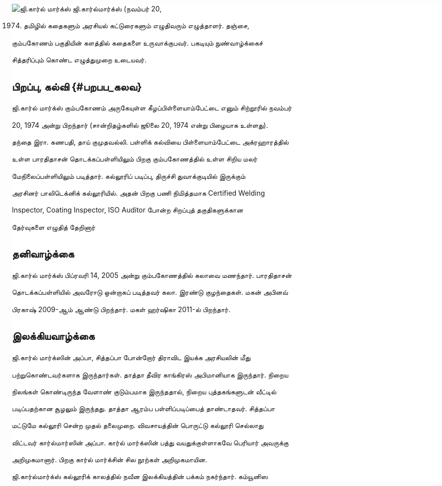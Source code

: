 ![ஜி.கார்ல் மார்க்ஸ்](Ji.karl.png "ஜி.கார்ல் மார்க்ஸ்") ஜி.கார்ல்மார்க்ஸ் (நவம்பர் 20,

1974) தமிழில் கதைகளும் அரசியல் கட்டுரைகளும் எழுதிவரும் எழுத்தாளர். தஞ்சை,

கும்பகோணம் பகுதியின் களத்தில் கதைகளை உருவாக்குபவர். பகடியும் நுண்வாழ்க்கைச்

சித்தரிப்பும் கொண்ட எழுத்துமுறை உடையவர்.



## பிறப்பு, கல்வி {#பறபப_கலவ}



ஜி.கார்ல் மார்க்ஸ் கும்பகோணம் அருகேயுள்ள கீழப்பிள்ளையாம்பேட்டை எனும் சிற்றூரில் நவம்பர்

20, 1974 அன்று பிறந்தார் (சான்றிதழ்களில் ஜூலை 20, 1974 என்று பிழையாக உள்ளது).

தந்தை இரா. கணபதி, தாய் குமுதவல்லி. பள்ளிக் கல்வியை பிள்ளையாம்பேட்டை அக்ரஹாரத்தில்

உள்ள பாரதிதாசன் தொடக்கப்பள்ளியிலும் பிறகு கும்பகோணத்தில் உள்ள சிறிய மலர்

மேநிலைப்பள்ளியிலும் படித்தார். கல்லூரிப் படிப்பு, திருச்சி துவாக்குடியில் இருக்கும்

அரசினர் பாலிடெக்னிக் கல்லூரியில். அதன் பிறகு பணி நிமித்தமாக Certified Welding

Inspector, Coating Inspector, ISO Auditor போன்ற சிறப்புத் தகுதிகளுக்கான

தேர்வுகளை எழுதித் தேறினார்



## தனிவாழ்க்கை



ஜி.கார்ல் மார்க்ஸ் பிப்ரவரி 14, 2005 அன்று கும்பகோணத்தில் கலாவை மணந்தார். பாரதிதாசன்

தொடக்கப்பள்ளியில் அவரோடு ஒன்றாகப் படித்தவர் கலா. இரண்டு குழந்தைகள். மகன் அபினவ்

பிரகாஷ் 2009-ஆம் ஆண்டு பிறந்தார். மகள் ஹர்ஷிகா 2011-ல் பிறந்தார்.



## இலக்கியவாழ்க்கை



ஜி.கார்ல் மார்க்ஸின் அப்பா, சித்தப்பா போன்றோர் திராவிட இயக்க அரசியலின் மீது

பற்றுகொண்டவர்களாக இருந்தார்கள். தாத்தா தீவிர காங்கிரஸ் அபிமானியாக இருந்தார். நிறைய

நிலங்கள் கொண்டிருந்த வேளாண் குடும்பமாக இருந்ததால், நிறைய புத்தகங்களுடன் வீட்டில்

படிப்பதற்கான சூழலும் இருந்தது. தாத்தா ஆரம்ப பள்ளிப்படிப்பைத் தாண்டாதவர். சித்தப்பா

மட்டுமே கல்லூரி சென்ற முதல் தலைமுறை. விவசாயத்தின் பொருட்டு கல்லூரி செல்லாது

விட்டவர் கார்ல்மார்ஸின் அப்பா. கார்ல் மார்க்ஸின் பத்து வயதுக்குள்ளாகவே பெரியார் அவருக்கு

அறிமுகமானார். பிறகு கார்ல் மார்க்சின் சில நூற்கள் அறிமுகமாயின.



ஜி.கார்ல்மார்க்ஸ் கல்லூரிக் காலத்தில் நவீன இலக்கியத்தின் பக்கம் நகர்ந்தார். கம்யூனிஸ
